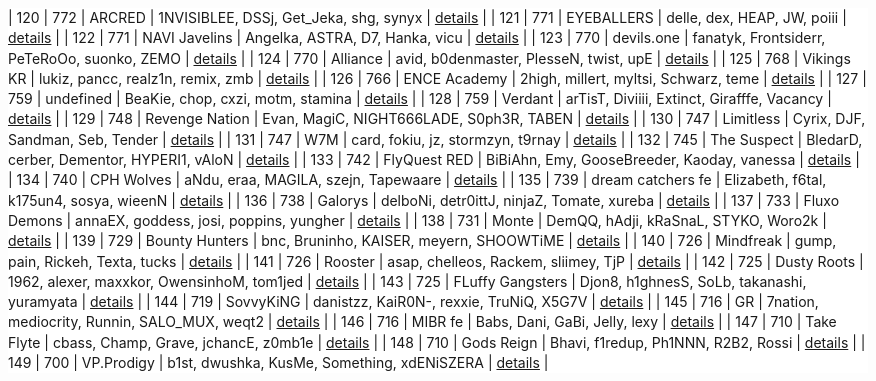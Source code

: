 | 120      |    772 | ARCRED            | 1NVISIBLEE, DSSj, Get_Jeka, shg, synyx           | [details](details/2024_11_06/0120--arcred--1nvisiblee-dssj-get_jeka-shg-synyx.md)                    |
| 121      |    771 | EYEBALLERS        | delle, dex, HEAP, JW, poiii                      | [details](details/2024_11_06/0121--eyeballers--delle-dex-heap-jw-poiii.md)                           |
| 122      |    771 | NAVI Javelins     | Angelka, ASTRA, D7, Hanka, vicu                  | [details](details/2024_11_06/0122--navi_javelins--angelka-astra-d7-hanka-vicu.md)                    |
| 123      |    770 | devils.one        | fanatyk, Frontsiderr, PeTeRoOo, suonko, ZEMO     | [details](details/2024_11_06/0123--devils_one--fanatyk-frontsiderr-peterooo-suonko-zemo.md)          |
| 124      |    770 | Alliance          | avid, b0denmaster, PlesseN, twist, upE           | [details](details/2024_11_06/0124--alliance--avid-b0denmaster-plessen-twist-upe.md)                  |
| 125      |    768 | Vikings KR        | lukiz, pancc, realz1n, remix, zmb                | [details](details/2024_11_06/0125--vikings_kr--lukiz-pancc-realz1n-remix-zmb.md)                     |
| 126      |    766 | ENCE Academy      | 2high, millert, myltsi, Schwarz, teme            | [details](details/2024_11_06/0126--ence_academy--2high-millert-myltsi-schwarz-teme.md)               |
| 127      |    759 | undefined         | BeaKie, chop, cxzi, motm, stamina                | [details](details/2024_11_06/0127--undefined--beakie-chop-cxzi-motm-stamina.md)                      |
| 128      |    759 | Verdant           | arTisT, Diviiii, Extinct, Girafffe, Vacancy      | [details](details/2024_11_06/0128--verdant--artist-diviiii-extinct-girafffe-vacancy.md)              |
| 129      |    748 | Revenge Nation    | Evan, MagiC, NIGHT666LADE, S0ph3R, TABEN         | [details](details/2024_11_06/0129--revenge_nation--evan-magic-night666lade-s0ph3r-taben.md)          |
| 130      |    747 | Limitless         | Cyrix, DJF, Sandman, Seb, Tender                 | [details](details/2024_11_06/0130--limitless--cyrix-djf-sandman-seb-tender.md)                       |
| 131      |    747 | W7M               | card, fokiu, jz, stormzyn, t9rnay                | [details](details/2024_11_06/0131--w7m--card-fokiu-jz-stormzyn-t9rnay.md)                            |
| 132      |    745 | The Suspect       | BledarD, cerber, Dementor, HYPERI1, vAloN        | [details](details/2024_11_06/0132--the_suspect--bledard-cerber-dementor-hyperi1-valon.md)            |
| 133      |    742 | FlyQuest RED      | BiBiAhn, Emy, GooseBreeder, Kaoday, vanessa      | [details](details/2024_11_06/0133--flyquest_red--bibiahn-emy-goosebreeder-kaoday-vanessa.md)         |
| 134      |    740 | CPH Wolves        | aNdu, eraa, MAGILA, szejn, Tapewaare             | [details](details/2024_11_06/0134--cph_wolves--andu-eraa-magila-szejn-tapewaare.md)                  |
| 135      |    739 | dream catchers fe | Elizabeth, f6tal, k175un4, sosya, wieenN         | [details](details/2024_11_06/0135--dream_catchers_fe--elizabeth-f6tal-k175un4-sosya-wieenn.md)       |
| 136      |    738 | Galorys           | delboNi, detr0ittJ, ninjaZ, Tomate, xureba       | [details](details/2024_11_06/0136--galorys--delboni-detr0ittj-ninjaz-tomate-xureba.md)               |
| 137      |    733 | Fluxo Demons      | annaEX, goddess, josi, poppins, yungher          | [details](details/2024_11_06/0137--fluxo_demons--annaex-goddess-josi-poppins-yungher.md)             |
| 138      |    731 | Monte             | DemQQ, hAdji, kRaSnaL, STYKO, Woro2k             | [details](details/2024_11_06/0138--monte--demqq-hadji-krasnal-styko-woro2k.md)                       |
| 139      |    729 | Bounty Hunters    | bnc, Bruninho, KAISER, meyern, SHOOWTiME         | [details](details/2024_11_06/0139--bounty_hunters--bnc-bruninho-kaiser-meyern-shoowtime.md)          |
| 140      |    726 | Mindfreak         | gump, pain, Rickeh, Texta, tucks                 | [details](details/2024_11_06/0140--mindfreak--gump-pain-rickeh-texta-tucks.md)                       |
| 141      |    726 | Rooster           | asap, chelleos, Rackem, sliimey, TjP             | [details](details/2024_11_06/0141--rooster--asap-chelleos-rackem-sliimey-tjp.md)                     |
| 142      |    725 | Dusty Roots       | 1962, alexer, maxxkor, OwensinhoM, tom1jed       | [details](details/2024_11_06/0142--dusty_roots--1962-alexer-maxxkor-owensinhom-tom1jed.md)           |
| 143      |    725 | FLuffy Gangsters  | Djon8, h1ghnesS, SoLb, takanashi, yuramyata      | [details](details/2024_11_06/0143--fluffy_gangsters--djon8-h1ghness-solb-takanashi-yuramyata.md)     |
| 144      |    719 | SovvyKiNG         | danistzz, KaiR0N-, rexxie, TruNiQ, X5G7V         | [details](details/2024_11_06/0144--sovvyking--danistzz-kair0n--rexxie-truniq-x5g7v.md)               |
| 145      |    716 | GR                | 7nation, mediocrity, Runnin, SALO_MUX, weqt2     | [details](details/2024_11_06/0145--gr--7nation-mediocrity-runnin-salo_mux-weqt2.md)                  |
| 146      |    716 | MIBR fe           | Babs, Dani, GaBi, Jelly, lexy                    | [details](details/2024_11_06/0146--mibr_fe--babs-dani-gabi-jelly-lexy.md)                            |
| 147      |    710 | Take Flyte        | cbass, Champ, Grave, jchancE, z0mb1e             | [details](details/2024_11_06/0147--take_flyte--cbass-champ-grave-jchance-z0mb1e.md)                  |
| 148      |    710 | Gods Reign        | Bhavi, f1redup, Ph1NNN, R2B2, Rossi              | [details](details/2024_11_06/0148--gods_reign--bhavi-f1redup-ph1nnn-r2b2-rossi.md)                   |
| 149      |    700 | VP.Prodigy        | b1st, dwushka, KusMe, Something, xdENiSZERA      | [details](details/2024_11_06/0149--vp_prodigy--b1st-dwushka-kusme-something-xdeniszera.md)           |